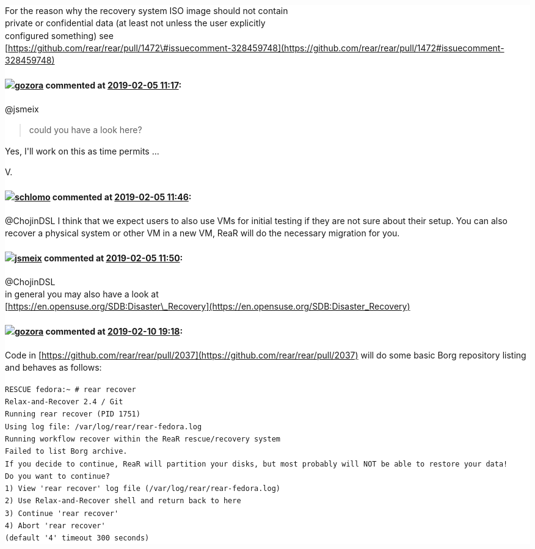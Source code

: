 For the reason why the recovery system ISO image should not contain  
private or confidential data (at least not unless the user explicitly  
configured something) see  
[https://github.com/rear/rear/pull/1472\#issuecomment-328459748](https://github.com/rear/rear/pull/1472#issuecomment-328459748)

#### <img src="https://avatars.githubusercontent.com/u/12116358?u=1c5ba9dcee5ca3082f03029a7fbe647efd30eb49&v=4" width="50">[gozora](https://github.com/gozora) commented at [2019-02-05 11:17](https://github.com/rear/rear/issues/2029#issuecomment-460601248):

@jsmeix

> could you have a look here?

Yes, I'll work on this as time permits ...

V.

#### <img src="https://avatars.githubusercontent.com/u/101384?v=4" width="50">[schlomo](https://github.com/schlomo) commented at [2019-02-05 11:46](https://github.com/rear/rear/issues/2029#issuecomment-460608817):

@ChojinDSL I think that we expect users to also use VMs for initial
testing if they are not sure about their setup. You can also recover a
physical system or other VM in a new VM, ReaR will do the necessary
migration for you.

#### <img src="https://avatars.githubusercontent.com/u/1788608?u=925fc54e2ce01551392622446ece427f51e2f0ce&v=4" width="50">[jsmeix](https://github.com/jsmeix) commented at [2019-02-05 11:50](https://github.com/rear/rear/issues/2029#issuecomment-460609821):

@ChojinDSL  
in general you may also have a look at  
[https://en.opensuse.org/SDB:Disaster\_Recovery](https://en.opensuse.org/SDB:Disaster_Recovery)

#### <img src="https://avatars.githubusercontent.com/u/12116358?u=1c5ba9dcee5ca3082f03029a7fbe647efd30eb49&v=4" width="50">[gozora](https://github.com/gozora) commented at [2019-02-10 19:18](https://github.com/rear/rear/issues/2029#issuecomment-462162734):

Code in
[https://github.com/rear/rear/pull/2037](https://github.com/rear/rear/pull/2037)
will do some basic Borg repository listing and behaves as follows:

    RESCUE fedora:~ # rear recover
    Relax-and-Recover 2.4 / Git
    Running rear recover (PID 1751)
    Using log file: /var/log/rear/rear-fedora.log
    Running workflow recover within the ReaR rescue/recovery system
    Failed to list Borg archive.
    If you decide to continue, ReaR will partition your disks, but most probably will NOT be able to restore your data!
    Do you want to continue?
    1) View 'rear recover' log file (/var/log/rear/rear-fedora.log)
    2) Use Relax-and-Recover shell and return back to here
    3) Continue 'rear recover'
    4) Abort 'rear recover'
    (default '4' timeout 300 seconds)
